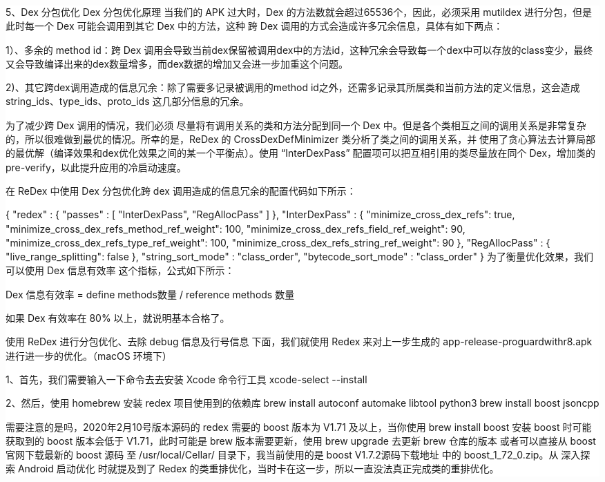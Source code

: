 5、Dex 分包优化
Dex 分包优化原理
当我们的 APK 过大时，Dex 的方法数就会超过65536个，因此，必须采用 mutildex 进行分包，但是此时每一个 Dex 可能会调用到其它 Dex 中的方法，这种 跨 Dex 调用的方式会造成许多冗余信息，具体有如下两点：

1）、多余的 method id：跨 Dex 调用会导致当前dex保留被调用dex中的方法id，这种冗余会导致每一个dex中可以存放的class变少，最终又会导致编译出来的dex数量增多，而dex数据的增加又会进一步加重这个问题。

2)、其它跨dex调用造成的信息冗余：除了需要多记录被调用的method id之外，还需多记录其所属类和当前方法的定义信息，这会造成 string_ids、type_ids、proto_ids 这几部分信息的冗余。

为了减少跨 Dex 调用的情况，我们必须 尽量将有调用关系的类和方法分配到同一个 Dex 中。但是各个类相互之间的调用关系是非常复杂的，所以很难做到最优的情况。所幸的是，ReDex 的 CrossDexDefMinimizer 类分析了类之间的调用关系，并 使用了贪心算法去计算局部的最优解（编译效果和dex优化效果之间的某一个平衡点）。使用 “InterDexPass” 配置项可以把互相引用的类尽量放在同个 Dex，增加类的 pre-verify，以此提升应用的冷启动速度。

在 ReDex 中使用 Dex 分包优化跨 dex 调用造成的信息冗余的配置代码如下所示：

{
    "redex" : {
        "passes" : [
            "InterDexPass",
            "RegAllocPass"
        ]
    },
    "InterDexPass" : {
        "minimize_cross_dex_refs": true,
        "minimize_cross_dex_refs_method_ref_weight": 100,
        "minimize_cross_dex_refs_field_ref_weight": 90,
        "minimize_cross_dex_refs_type_ref_weight": 100,
        "minimize_cross_dex_refs_string_ref_weight": 90
    },
    "RegAllocPass" : {
        "live_range_splitting": false
    },
    "string_sort_mode" : "class_order",
    "bytecode_sort_mode" : "class_order"
}
为了衡量优化效果，我们可以使用 Dex 信息有效率 这个指标，公式如下所示：

Dex 信息有效率 = define methods数量 / reference methods 数量


如果 Dex 有效率在 80% 以上，就说明基本合格了。

使用 ReDex 进行分包优化、去除 debug 信息及行号信息
下面，我们就使用 Redex  来对上一步生成的 app-release-proguardwithr8.apk 进行进一步的优化。（macOS 环境下）

1、首先，我们需要输入一下命令去去安装 Xcode 命令行工具
xcode-select --install


2、然后，使用 homebrew 安装 redex 项目使用到的依赖库
brew install autoconf automake libtool python3
brew install boost jsoncpp


需要注意的是吗，2020年2月10号版本源码的 redex 需要的 boost 版本为 V1.71 及以上，当你使用 brew install boost 安装 boost 时可能获取到的 boost 版本会低于 V1.71，此时可能是 brew 版本需要更新，使用 brew upgrade 去更新 brew 仓库的版本 或者可以直接从 boost 官网下载最新的 boost 源码 至 /usr/local/Cellar/ 目录下，我当前使用的是 boost V1.7.2源码下载地址 中的 boost_1_72_0.zip。从 深入探索 Android 启动优化 时就提及到了 Redex 的类重排优化，当时卡在这一步，所以一直没法真正完成类的重排优化。
